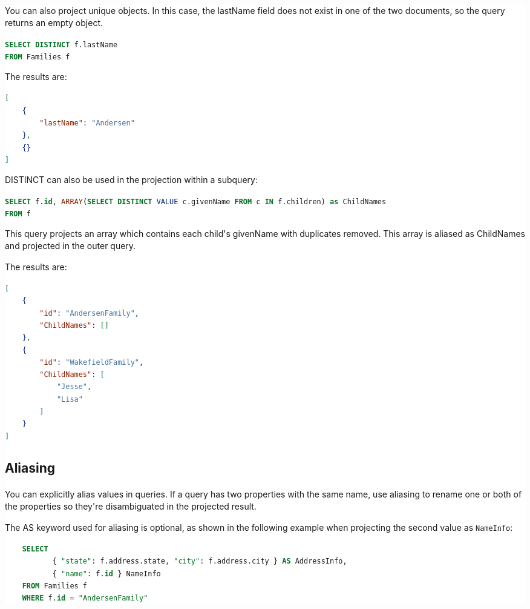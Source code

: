 You can also project unique objects. In this case, the lastName field does not exist in one of the two documents, so the query returns an empty object.

```sql
SELECT DISTINCT f.lastName
FROM Families f
```

The results are:

```json
[
    {
        "lastName": "Andersen"
    },
    {}
]
```

DISTINCT can also be used in the projection within a subquery:

```sql
SELECT f.id, ARRAY(SELECT DISTINCT VALUE c.givenName FROM c IN f.children) as ChildNames
FROM f
```

This query projects an array which contains each child's givenName with duplicates removed. This array is aliased as ChildNames and projected in the outer query.

The results are:

```json
[
    {
        "id": "AndersenFamily",
        "ChildNames": []
    },
    {
        "id": "WakefieldFamily",
        "ChildNames": [
            "Jesse",
            "Lisa"
        ]
    }
]
```

## Aliasing

You can explicitly alias values in queries. If a query has two properties with the same name, use aliasing to rename one or both of the properties so they're disambiguated in the projected result.

The AS keyword used for aliasing is optional, as shown in the following example when projecting the second value as `NameInfo`:

```sql
    SELECT 
           { "state": f.address.state, "city": f.address.city } AS AddressInfo,
           { "name": f.id } NameInfo
    FROM Families f
    WHERE f.id = "AndersenFamily"
```
